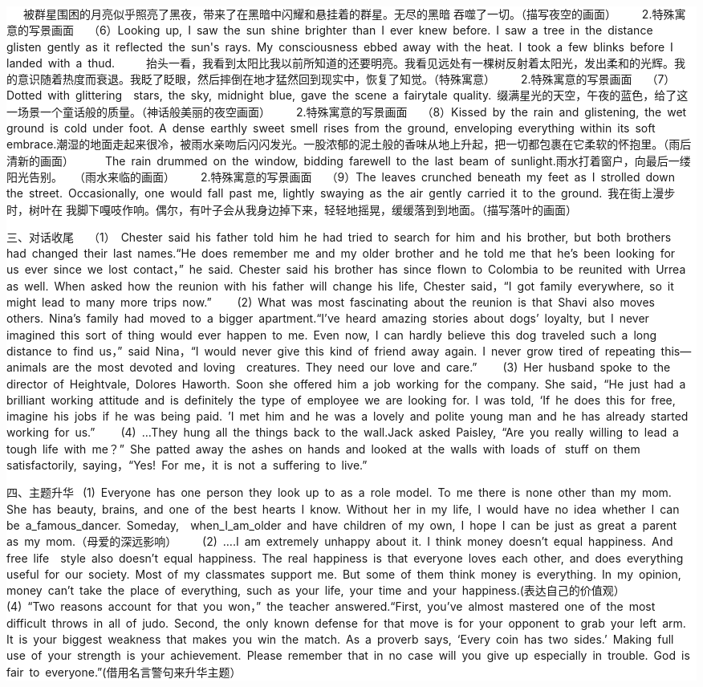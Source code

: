    被群星围困的月亮似乎照亮了黑夜，带来了在黑暗中闪耀和悬挂着的群星。无尽的黑暗
吞噬了一切。（描写夜空的画面）    
2.特殊寓意的写景画面  
（6）Looking up, I saw the sun shine brighter than I ever knew before. I saw a tree in the distance glisten gently as it reflected the sun's rays. My consciousness ebbed away with the heat. I took a few blinks before I landed with a thud.  
   抬头一看，我看到太阳比我以前所知道的还要明亮。我看见远处有一棵树反射着太阳光，发出柔和的光辉。我的意识随着热度而衰退。我眨了眨眼，然后摔倒在地才猛然回到现实中，恢复了知觉。（特殊寓意）    
2.特殊寓意的写景画面  
（7） Dotted with glittering  stars, the sky, midnight blue, gave the scene a fairytale quality. 缀满星光的天空，午夜的蓝色，给了这一场景一个童话般的质量。（神话般美丽的夜空画面）    
2.特殊寓意的写景画面  
（8）Kissed by the rain and glistening, the wet ground is cold under foot. A dense earthly sweet smell rises from the ground, enveloping everything within its soft embrace.潮湿的地面走起来很冷，被雨水亲吻后闪闪发光。一股浓郁的泥土般的香味从地上升起，把一切都包裹在它柔软的怀抱里。（雨后清新的画面）  
   The rain drummed on the window, bidding farewell to the last beam of sunlight.雨水打着窗户，向最后一缕阳光告别。  （雨水来临的画面）    
2.特殊寓意的写景画面  
（9）The leaves crunched beneath my feet as I strolled down the street. Occasionally, one would fall past me, lightly swaying as the air gently carried it to the ground. 我在街上漫步时，树叶在
我脚下嘎吱作响。偶尔，有叶子会从我身边掉下来，轻轻地摇晃，缓缓落到到地面。（描写落叶的画面）    

三、对话收尾  
（1） Chester said his father told him he had tried to search for him and his brother, but both brothers had changed their last names.“He does remember me and my older brother and he told me that he’s been looking for us ever since we lost contact，” he said. Chester said his brother has since flown to Colombia to be reunited with Urrea as well. When asked how the reunion with his father will change his life, Chester said，“I got family everywhere, so it might lead to many more trips now.”    
(2) What was most fascinating about the reunion is that Shavi also moves others. Nina’s family had moved to a bigger apartment.“I’ve heard amazing stories about dogs’ loyalty, but I never imagined this sort of thing would ever happen to me. Even now, I can hardly believe this dog traveled such a long distance to find us，” said Nina，“I would never give this kind of friend away again. I never grow tired of repeating this—animals are the most devoted and loving  creatures. They need our love and care.”    
(3) Her husband spoke to the director of Heightvale, Dolores Haworth. Soon she offered him a job working for the company. She said，“He just had a brilliant working attitude and is definitely the type of employee we are looking for. I was told, ‘If he does this for free, imagine his jobs if he was being paid. ’I met him and he was a lovely and polite young man and he has already started working for us.”    
(4) …They hung all the things back to the wall.Jack asked Paisley, “Are you really willing to lead a tough life with me？” She patted away the ashes on hands and looked at the walls with loads of 
stuff on them satisfactorily, saying，“Yes! For me，it is not a suffering to live.”    

四、主题升华 
(1) Everyone has one person they look up to as a role model. To me there is none other than my mom. She has beauty, brains, and one of the best hearts I know. Without her in my life, I would have no idea whether I can be a_famous_dancer. Someday,  when_I_am_older and have children of my own, I hope I can be just as great a parent as my mom.（母爱的深远影响）    
(2) ….I am extremely unhappy about it. I think money doesn’t equal happiness. And free life  style also doesn’t equal happiness. The real happiness is that everyone loves each other, and does everything useful for our society. Most of my classmates support me. But some of them think money is everything. In my opinion, money can’t take the place of everything, such as your life, your time and your happiness.(表达自己的价值观）   
(4) “Two reasons account for that you won，” the teacher answered.“First, you’ve almost mastered one of the most difficult throws in all of judo. Second, the only known defense for that move is for your opponent to grab your left arm. It is your biggest weakness that makes you win the match. As a proverb says, ‘Every coin has two sides.’ Making full use of your strength is your achievement. Please remember that in no case will you give up especially in trouble. God is fair to everyone.”(借用名言警句来升华主题）     
